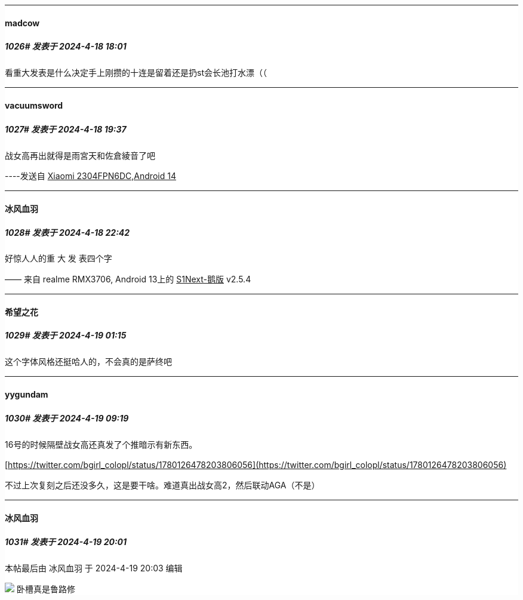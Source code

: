 
*****

####  madcow  
##### 1026#       发表于 2024-4-18 18:01

看重大发表是什么决定手上刚攒的十连是留着还是扔st会长池打水漂（（


*****

####  vacuumsword  
##### 1027#       发表于 2024-4-18 19:37

战女高再出就得是雨宮天和佐倉綾音了吧

----发送自 [Xiaomi 2304FPN6DC,Android 14](http://stage1.5j4m.com/?1.37)


*****

####  冰风血羽  
##### 1028#       发表于 2024-4-18 22:42

好惊人人的重 大 发 表四个字

—— 来自 realme RMX3706, Android 13上的 [S1Next-鹅版](https://github.com/ykrank/S1-Next/releases) v2.5.4


*****

####  希望之花  
##### 1029#       发表于 2024-4-19 01:15

这个字体风格还挺哈人的，不会真的是萨终吧


*****

####  yygundam  
##### 1030#       发表于 2024-4-19 09:19

16号的时候隔壁战女高还真发了个推暗示有新东西。

[https://twitter.com/bgirl_colopl/status/1780126478203806056](https://twitter.com/bgirl_colopl/status/1780126478203806056)

不过上次复刻之后还没多久，这是要干啥。难道真出战女高2，然后联动AGA（不是）


*****

####  冰风血羽  
##### 1031#       发表于 2024-4-19 20:01

 本帖最后由 冰风血羽 于 2024-4-19 20:03 编辑 

<img src="https://p.sda1.dev/17/400ac10672562a0abd63ddcd4db7e937/CMP_20240419200248938.jpg" referrerpolicy="no-referrer">
卧槽真是鲁路修
